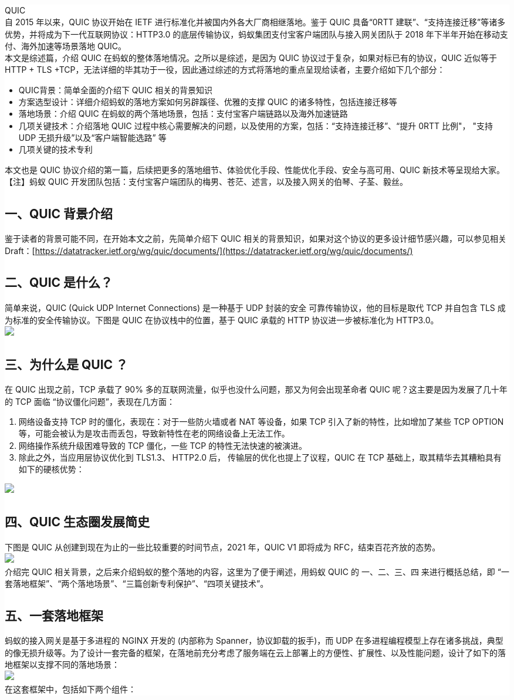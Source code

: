 QUIC<br />自 2015 年以来，QUIC 协议开始在 IETF 进行标准化并被国内外各大厂商相继落地。鉴于 QUIC 具备“0RTT 建联”、“支持连接迁移”等诸多优势，并将成为下一代互联网协议：HTTP3.0 的底层传输协议，蚂蚁集团支付宝客户端团队与接入网关团队于 2018 年下半年开始在移动支付、海外加速等场景落地 QUIC。<br />本文是综述篇，介绍 QUIC 在蚂蚁的整体落地情况。之所以是综述，是因为 QUIC 协议过于复杂，如果对标已有的协议，QUIC 近似等于 HTTP + TLS +TCP，无法详细的毕其功于一役，因此通过综述的方式将落地的重点呈现给读者，主要介绍如下几个部分：

- QUIC背景：简单全面的介绍下 QUIC 相关的背景知识
- 方案选型设计：详细介绍蚂蚁的落地方案如何另辟蹊径、优雅的支撑 QUIC 的诸多特性，包括连接迁移等
- 落地场景：介绍 QUIC 在蚂蚁的两个落地场景，包括：支付宝客户端链路以及海外加速链路
- 几项关键技术：介绍落地 QUIC 过程中核心需要解决的问题，以及使用的方案，包括：“支持连接迁移”、“提升 0RTT 比例"， "支持 UDP 无损升级”以及“客户端智能选路” 等
- 几项关键的技术专利

本文也是 QUIC 协议介绍的第一篇，后续把更多的落地细节、体验优化手段、性能优化手段、安全与高可用、QUIC 新技术等呈现给大家。<br />【注】蚂蚁 QUIC 开发团队包括：支付宝客户端团队的梅男、苍茫、述言，以及接入网关的伯琴、子荃、毅丝。
<a name="jck4o"></a>
## 一、QUIC 背景介绍
鉴于读者的背景可能不同，在开始本文之前，先简单介绍下 QUIC 相关的背景知识，如果对这个协议的更多设计细节感兴趣，可以参见相关 Draft：[https://datatracker.ietf.org/wg/quic/documents/](https://datatracker.ietf.org/wg/quic/documents/)
<a name="OJyy4"></a>
## 二、QUIC 是什么？
简单来说，QUIC (Quick UDP Internet Connections) 是一种基于 UDP 封装的安全  可靠传输协议，他的目标是取代 TCP 并自包含 TLS 成为标准的安全传输协议。下图是 QUIC 在协议栈中的位置，基于 QUIC 承载的 HTTP 协议进一步被标准化为 HTTP3.0。<br />![](https://cdn.nlark.com/yuque/0/2021/webp/396745/1624237674406-76edea10-b267-42a7-9039-69cc4a4b61db.webp#clientId=u8c025864-7b13-4&from=paste&id=u19c4d200&originHeight=445&originWidth=970&originalType=url&ratio=3&status=done&style=shadow&taskId=u749a6e96-07de-419e-b8d4-235714121b9)
<a name="Pd5Z7"></a>
## 三、为什么是 QUIC ？
在 QUIC 出现之前，TCP 承载了 90% 多的互联网流量，似乎也没什么问题，那又为何会出现革命者 QUIC 呢？这主要是因为发展了几十年的 TCP 面临 “协议僵化问题”，表现在几方面：

1. 网络设备支持 TCP 时的僵化，表现在：对于一些防火墙或者 NAT 等设备，如果 TCP 引入了新的特性，比如增加了某些 TCP OPTION 等，可能会被认为是攻击而丢包，导致新特性在老的网络设备上无法工作。
2. 网络操作系统升级困难导致的 TCP 僵化，一些 TCP 的特性无法快速的被演进。
3. 除此之外，当应用层协议优化到 TLS1.3、 HTTP2.0 后， 传输层的优化也提上了议程，QUIC 在 TCP 基础上，取其精华去其糟粕具有如下的硬核优势：

![](https://cdn.nlark.com/yuque/0/2021/webp/396745/1624237674628-f9969ba3-2ded-41f9-ae89-99b71e3150f8.webp#clientId=u8c025864-7b13-4&from=paste&id=u04f31c79&originHeight=863&originWidth=1080&originalType=url&ratio=3&status=done&style=shadow&taskId=uaf7ccc07-8ea5-400e-bc83-802bb78faea)
<a name="ZR4bo"></a>
## 四、QUIC 生态圈发展简史
下图是 QUIC 从创建到现在为止的一些比较重要的时间节点，2021 年，QUIC V1 即将成为 RFC，结束百花齐放的态势。<br />![](https://cdn.nlark.com/yuque/0/2021/webp/396745/1624237674595-20b42aff-9192-4688-8a14-fffcd99c0969.webp#clientId=u8c025864-7b13-4&from=paste&id=ud202ff2c&originHeight=348&originWidth=1080&originalType=url&ratio=3&status=done&style=shadow&taskId=ue728bfd2-5218-44ad-a6d2-894d521b655)<br />介绍完 QUIC 相关背景，之后来介绍蚂蚁的整个落地的内容，这里为了便于阐述，用蚂蚁 QUIC 的 一、二、三、四 来进行概括总结，即 “一套落地框架”、“两个落地场景”、“三篇创新专利保护”、“四项关键技术”。
<a name="AIJW9"></a>
## 五、一套落地框架
蚂蚁的接入网关是基于多进程的 NGINX 开发的 (内部称为 Spanner，协议卸载的扳手)，而 UDP 在多进程编程模型上存在诸多挑战，典型的像无损升级等。为了设计一套完备的框架，在落地前充分考虑了服务端在云上部署上的方便性、扩展性、以及性能问题，设计了如下的落地框架以支撑不同的落地场景：<br />![](https://cdn.nlark.com/yuque/0/2021/webp/396745/1624237674543-c4b8a5e0-b04d-4197-8d4e-a77333f91518.webp#clientId=u8c025864-7b13-4&from=paste&id=u2bc734d6&originHeight=418&originWidth=1080&originalType=url&ratio=3&status=done&style=shadow&taskId=uf22e4558-13c1-4432-a7be-ae4ce38dee0)<br />在这套框架中，包括如下两个组件：
